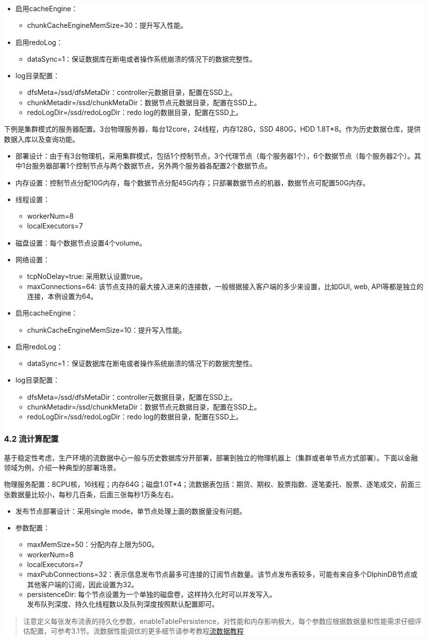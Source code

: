 - 启用cacheEngine：    
    - chunkCacheEngineMemSize=30：提升写入性能。

- 启用redoLog：
    - dataSync=1：保证数据库在断电或者操作系统崩溃的情况下的数据完整性。  

- log目录配置：   
    - dfsMeta=/ssd/dfsMetaDir：controller元数据目录，配置在SSD上。  
    - chunkMetadir=/ssd/chunkMetaDir：数据节点元数据目录，配置在SSD上。  
    - redoLogDir=/ssd/redoLogDir：redo log的数据目录，配置在SSD上。

下例是集群模式的服务器配置。3台物理服务器，每台12core，24线程，内存128G，SSD 480G，HDD 1.8T\*8。作为历史数据仓库，提供数据入库以及查询功能。 

- 部署设计：由于有3台物理机，采用集群模式，包括1个控制节点，3个代理节点（每个服务器1个），6个数据节点（每个服务器2个）。其中1台服务器部署1个控制节点与两个数据节点，另外两个服务器各配置2个数据节点。

- 内存设置：控制节点分配10G内存，每个数据节点分配45G内存；只部署数据节点的机器，数据节点可配置50G内存。

- 线程设置：  
    - workerNum=8  
    - localExecutors=7 

- 磁盘设置：每个数据节点设置4个volume。

- 网络设置：  
    - tcpNoDelay=true: 采用默认设置true。  
    - maxConnections=64: 该节点支持的最大接入进来的连接数，一般根据接入客户端的多少来设置，比如GUI, web, API等都是独立的连接，本例设置为64。 


- 启用cacheEngine：   
    - chunkCacheEngineMemSize=10：提升写入性能。   


- 启用redoLog：  
    - dataSync=1：保证数据库在断电或者操作系统崩溃的情况下的数据完整性。  


- log目录配置：
    - dfsMeta=/ssd/dfsMetaDir：controller元数据目录，配置在SSD上。  
    - chunkMetadir=/ssd/chunkMetaDir：数据节点元数据目录，配置在SSD上。  
    - redoLogDir=/ssd/redoLogDir：redo log的数据目录，配置在SSD上。


### 4.2 流计算配置

基于稳定性考虑，生产环境的流数据中心一般与历史数据库分开部署，部署到独立的物理机器上（集群或者单节点方式部署）。下面以金融领域为例，介绍一种典型的部署场景。

物理服务配置：8CPU核，16线程；内存64G；磁盘1.0T\*4；流数据表包括：期货、期权、股票指数、逐笔委托、股票、逐笔成交，前面三张数据量比较小，每秒几百条，后面三张每秒1万条左右。

- 发布节点部署设计：采用single mode，单节点处理上面的数据量没有问题。

- 参数配置：
    - maxMemSize=50：分配内存上限为50G。
    - workerNum=8   
    - localExecutors=7  
    - maxPubConnections=32：表示信息发布节点最多可连接的订阅节点数量。该节点发布表较多，可能有来自多个DlphinDB节点或其他客户端的订阅，因此设置为32。  
    - persistenceDir: 每个节点设置为一个单独的磁盘卷，这样持久化时可以并发写入。  
    发布队列深度、持久化线程数以及队列深度按照默认配置即可。  
> 注意定义每张发布流表的持久化参数，enableTablePersistence，对性能和内存影响极大，每个参数应根据数据量和性能需求仔细评估配置，可参考3.1节。流数据性能调优的更多细节请参考教程[流数据教程](./streaming_tutorial.md)

